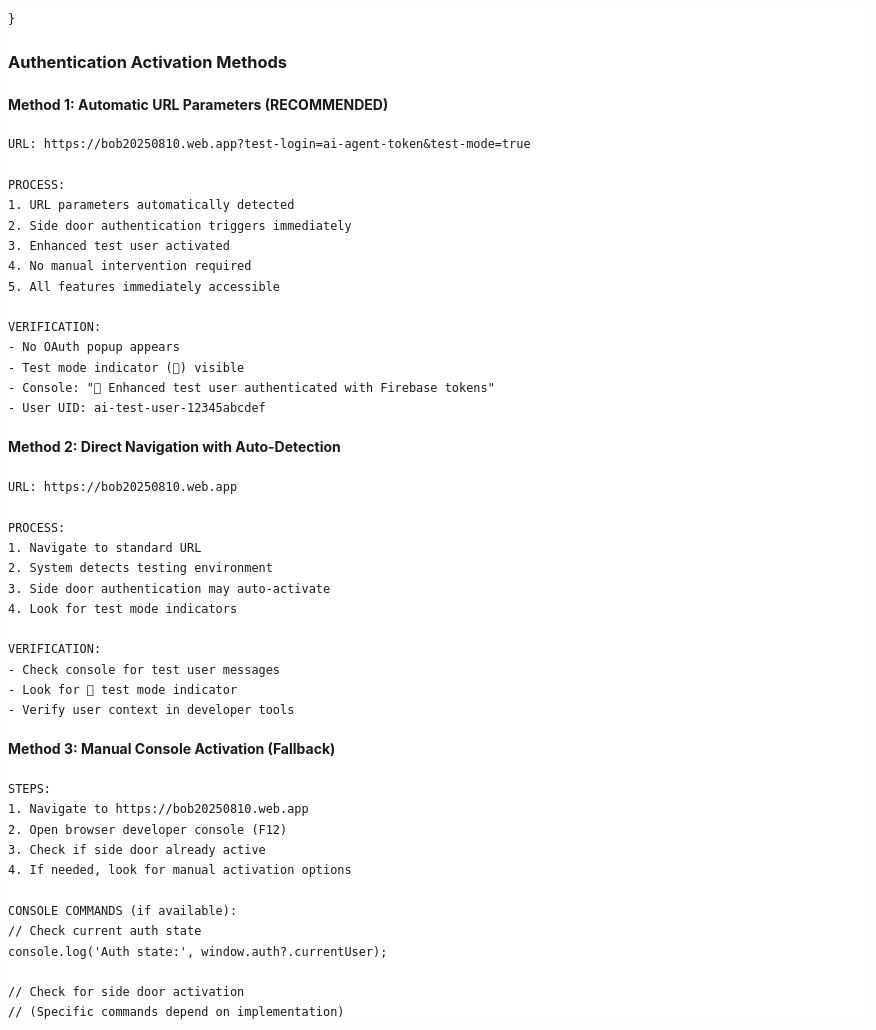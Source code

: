 ```javascript
}
```

### Authentication Activation Methods

#### Method 1: Automatic URL Parameters (RECOMMENDED)
```
URL: https://bob20250810.web.app?test-login=ai-agent-token&test-mode=true

PROCESS:
1. URL parameters automatically detected
2. Side door authentication triggers immediately  
3. Enhanced test user activated
4. No manual intervention required
5. All features immediately accessible

VERIFICATION:
- No OAuth popup appears
- Test mode indicator (🧪) visible
- Console: "🧪 Enhanced test user authenticated with Firebase tokens"
- User UID: ai-test-user-12345abcdef
```

#### Method 2: Direct Navigation with Auto-Detection
```
URL: https://bob20250810.web.app

PROCESS:
1. Navigate to standard URL
2. System detects testing environment
3. Side door authentication may auto-activate
4. Look for test mode indicators

VERIFICATION:
- Check console for test user messages
- Look for 🧪 test mode indicator
- Verify user context in developer tools
```

#### Method 3: Manual Console Activation (Fallback)
```
STEPS:
1. Navigate to https://bob20250810.web.app
2. Open browser developer console (F12)
3. Check if side door already active
4. If needed, look for manual activation options

CONSOLE COMMANDS (if available):
// Check current auth state
console.log('Auth state:', window.auth?.currentUser);

// Check for side door activation
// (Specific commands depend on implementation)
```
